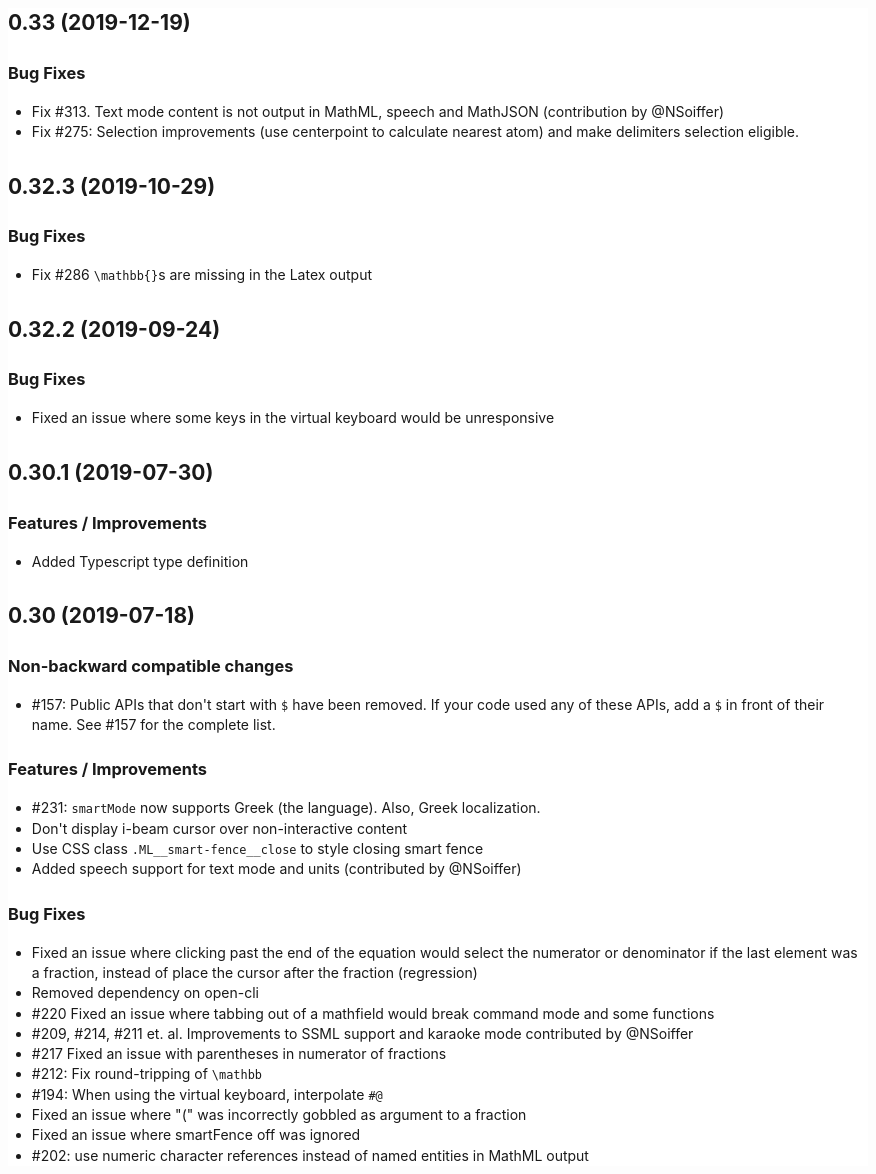 ## 0.33 (2019-12-19)

### Bug Fixes

- Fix #313. Text mode content is not output in MathML, speech and MathJSON
  (contribution by @NSoiffer)
- Fix #275: Selection improvements (use centerpoint to calculate nearest atom)
  and make delimiters selection eligible.

## 0.32.3 (2019-10-29)

### Bug Fixes

- Fix #286 `\mathbb{}`s are missing in the Latex output

## 0.32.2 (2019-09-24)

### Bug Fixes

- Fixed an issue where some keys in the virtual keyboard would be unresponsive

## 0.30.1 (2019-07-30)

### Features / Improvements

- Added Typescript type definition

## 0.30 (2019-07-18)

### Non-backward compatible changes

- #157: Public APIs that don't start with `$` have been removed. If your code
  used any of these APIs, add a `$` in front of their name. See #157 for the
  complete list.

### Features / Improvements

- #231: `smartMode` now supports Greek (the language). Also, Greek localization.
- Don't display i-beam cursor over non-interactive content
- Use CSS class `.ML__smart-fence__close` to style closing smart fence
- Added speech support for text mode and units (contributed by @NSoiffer)

### Bug Fixes

- Fixed an issue where clicking past the end of the equation would select the
  numerator or denominator if the last element was a fraction, instead of place
  the cursor after the fraction (regression)
- Removed dependency on open-cli
- #220 Fixed an issue where tabbing out of a mathfield would break command mode
  and some functions
- #209, #214, #211 et. al. Improvements to SSML support and karaoke mode
  contributed by @NSoiffer
- #217 Fixed an issue with parentheses in numerator of fractions
- #212: Fix round-tripping of `\mathbb`
- #194: When using the virtual keyboard, interpolate `#@`
- Fixed an issue where "(" was incorrectly gobbled as argument to a fraction
- Fixed an issue where smartFence off was ignored
- #202: use numeric character references instead of named entities in MathML
  output
